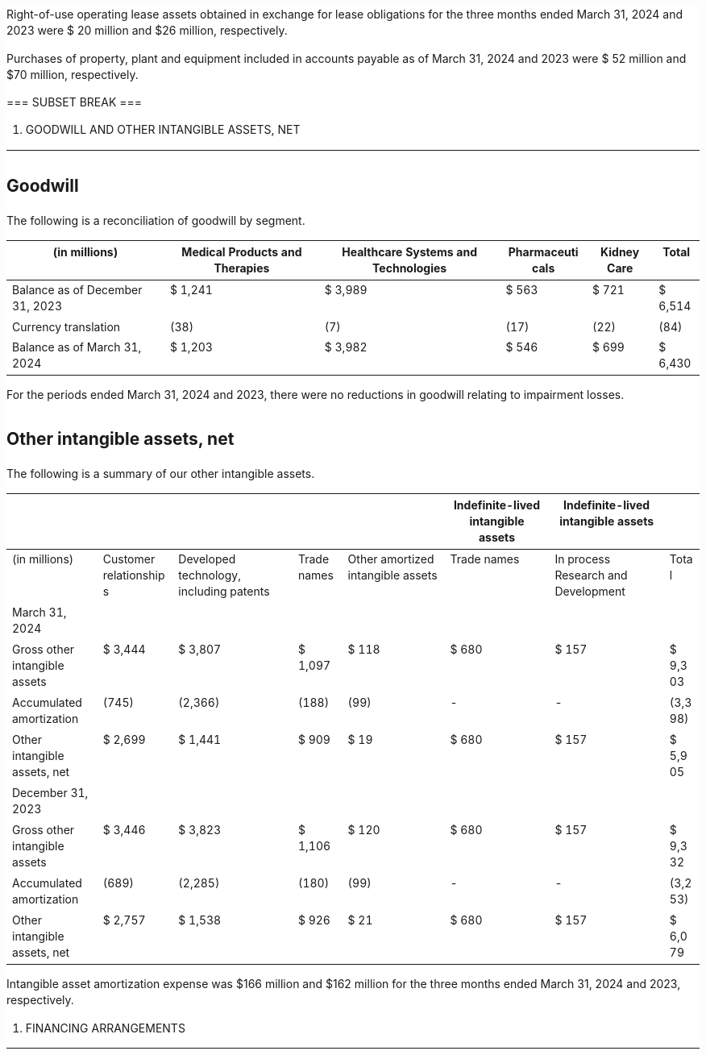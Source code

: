 Right-of-use operating lease assets obtained in exchange for lease obligations for the three months ended March 31, 2024 and 2023 were $ 20 million and $26 million, respectively.

Purchases of property, plant and equipment included in accounts payable as of March 31, 2024 and 2023 were $ 52 million and $70 million, respectively.

=== SUBSET BREAK ===

1. GOODWILL AND OTHER INTANGIBLE ASSETS, NET

---

Goodwill
--------

The following is a reconciliation of goodwill by segment.

| (in millions) | Medical Products and Therapies | Healthcare Systems and Technologies | Pharmaceuticals | Kidney Care | Total |
| --- | --- | --- | --- | --- | --- |
| Balance as of December 31, 2023 | $ 1,241 | $ 3,989 | $ 563 | $ 721 | $ 6,514 |
| Currency translation | (38) | (7) | (17) | (22) | (84) |
| Balance as of March 31, 2024 | $ 1,203 | $ 3,982 | $ 546 | $ 699 | $ 6,430 |

For the periods ended March 31, 2024 and 2023, there were no reductions in goodwill relating to impairment losses.

Other intangible assets, net
----------------------------

The following is a summary of our other intangible assets.

| | | | | | Indefinite-lived intangible assets | Indefinite-lived intangible assets | |
| --- | --- | --- | --- | --- | --- | --- | --- |
| (in millions) | Customer relationships | Developed technology, including patents | Trade names | Other amortized intangible assets | Trade names | In process Research and Development | Total |
| March 31, 2024 | | | | | | | |
| Gross other intangible assets | $ 3,444 | $ 3,807 | $ 1,097 | $ 118 | $ 680 | $ 157 | $ 9,303 |
| Accumulated amortization | (745) | (2,366) | (188) | (99) | - | - | (3,398) |
| Other intangible assets, net | $ 2,699 | $ 1,441 | $ 909 | $ 19 | $ 680 | $ 157 | $ 5,905 |
| December 31, 2023 | | | | | | | |
| Gross other intangible assets | $ 3,446 | $ 3,823 | $ 1,106 | $ 120 | $ 680 | $ 157 | $ 9,332 |
| Accumulated amortization | (689) | (2,285) | (180) | (99) | - | - | (3,253) |
| Other intangible assets, net | $ 2,757 | $ 1,538 | $ 926 | $ 21 | $ 680 | $ 157 | $ 6,079 |

Intangible asset amortization expense was $166 million and $162 million for the three months ended March 31, 2024 and 2023, respectively.

1. FINANCING ARRANGEMENTS

---
